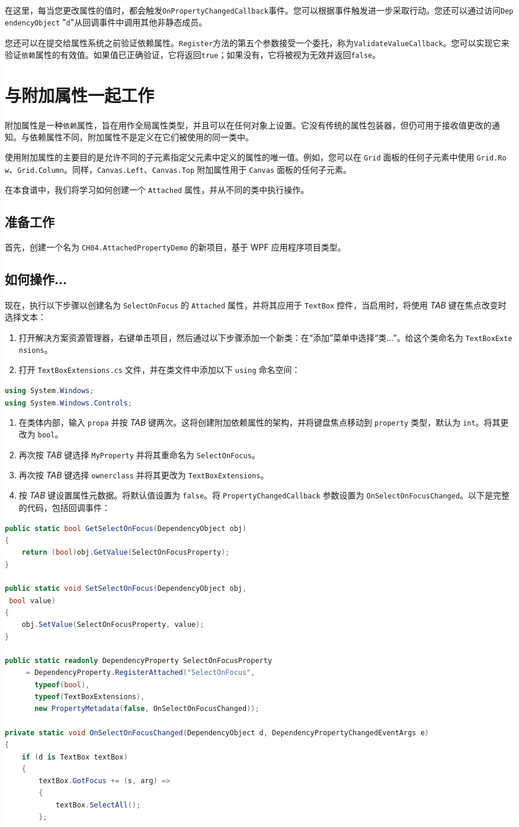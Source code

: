 在这里，每当您更改属性的值时，都会触发`OnPropertyChangedCallback`事件。您可以根据事件触发进一步采取行动。您还可以通过访问`DependencyObject` "`d`"从回调事件中调用其他非静态成员。

您还可以在提交给属性系统之前验证依赖属性。`Register`方法的第五个参数接受一个委托，称为`ValidateValueCallback`。您可以实现它来验证`依赖`属性的有效值。如果值已正确验证，它将返回`true`；如果没有，它将被视为无效并返回`false`。

# 与附加属性一起工作

附加属性是一种`依赖`属性，旨在用作全局属性类型，并且可以在任何对象上设置。它没有传统的属性包装器，但仍可用于接收值更改的通知。与依赖属性不同，附加属性不是定义在它们被使用的同一类中。

使用附加属性的主要目的是允许不同的子元素指定父元素中定义的属性的唯一值。例如，您可以在 `Grid` 面板的任何子元素中使用 `Grid.Row`、`Grid.Column`。同样，`Canvas.Left`、`Canvas.Top` 附加属性用于 `Canvas` 面板的任何子元素。

在本食谱中，我们将学习如何创建一个 `Attached` 属性，并从不同的类中执行操作。

## 准备工作

首先，创建一个名为 `CH04.AttachedPropertyDemo` 的新项目，基于 WPF 应用程序项目类型。

## 如何操作...

现在，执行以下步骤以创建名为 `SelectOnFocus` 的 `Attached` 属性，并将其应用于 `TextBox` 控件，当启用时，将使用 *TAB* 键在焦点改变时选择文本：

1.  打开解决方案资源管理器，右键单击项目，然后通过以下步骤添加一个新类：在“添加”菜单中选择“类...”。给这个类命名为 `TextBoxExtensions`。

1.  打开 `TextBoxExtensions.cs` 文件，并在类文件中添加以下 `using` 命名空间：

```cs
using System.Windows; 
using System.Windows.Controls; 
```

1.  在类体内部，输入 `propa` 并按 *TAB* 键两次。这将创建附加依赖属性的架构，并将键盘焦点移动到 `property` 类型，默认为 `int`。将其更改为 `bool`。

1.  再次按 *TAB* 键选择 `MyProperty` 并将其重命名为 `SelectOnFocus`。

1.  再次按 *TAB* 键选择 `ownerclass` 并将其更改为 `TextBoxExtensions`。

1.  按 *TAB* 键设置属性元数据。将默认值设置为 `false`。将 `PropertyChangedCallback` 参数设置为 `OnSelectOnFocusChanged`。以下是完整的代码，包括回调事件：

```cs
public static bool GetSelectOnFocus(DependencyObject obj) 
{ 
    return (bool)obj.GetValue(SelectOnFocusProperty); 
} 

public static void SetSelectOnFocus(DependencyObject obj,  
 bool value) 
{ 
    obj.SetValue(SelectOnFocusProperty, value); 
} 

public static readonly DependencyProperty SelectOnFocusProperty
     = DependencyProperty.RegisterAttached("SelectOnFocus",  
       typeof(bool),  
       typeof(TextBoxExtensions),  
       new PropertyMetadata(false, OnSelectOnFocusChanged)); 

private static void OnSelectOnFocusChanged(DependencyObject d, DependencyPropertyChangedEventArgs e) 
{ 
    if (d is TextBox textBox) 
    { 
        textBox.GotFocus += (s, arg) => 
        { 
            textBox.SelectAll(); 
        }; 
```